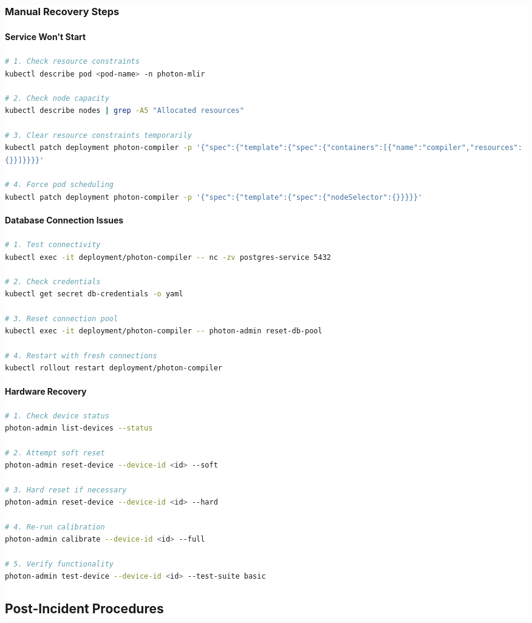### Manual Recovery Steps

#### Service Won't Start
```bash
# 1. Check resource constraints
kubectl describe pod <pod-name> -n photon-mlir

# 2. Check node capacity
kubectl describe nodes | grep -A5 "Allocated resources"

# 3. Clear resource constraints temporarily
kubectl patch deployment photon-compiler -p '{"spec":{"template":{"spec":{"containers":[{"name":"compiler","resources":{}}]}}}}'

# 4. Force pod scheduling
kubectl patch deployment photon-compiler -p '{"spec":{"template":{"spec":{"nodeSelector":{}}}}}'
```

#### Database Connection Issues
```bash
# 1. Test connectivity
kubectl exec -it deployment/photon-compiler -- nc -zv postgres-service 5432

# 2. Check credentials
kubectl get secret db-credentials -o yaml

# 3. Reset connection pool
kubectl exec -it deployment/photon-compiler -- photon-admin reset-db-pool

# 4. Restart with fresh connections
kubectl rollout restart deployment/photon-compiler
```

#### Hardware Recovery
```bash
# 1. Check device status
photon-admin list-devices --status

# 2. Attempt soft reset
photon-admin reset-device --device-id <id> --soft

# 3. Hard reset if necessary
photon-admin reset-device --device-id <id> --hard

# 4. Re-run calibration
photon-admin calibrate --device-id <id> --full

# 5. Verify functionality
photon-admin test-device --device-id <id> --test-suite basic
```

## Post-Incident Procedures
